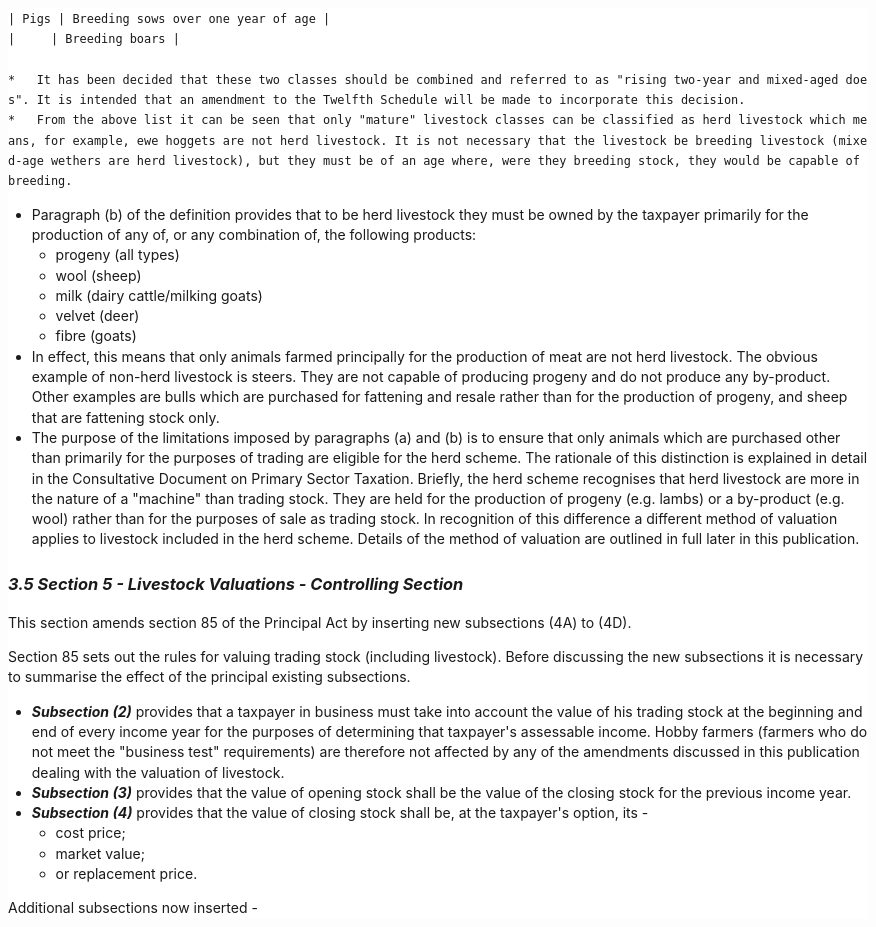     | Pigs | Breeding sows over one year of age |
    |     | Breeding boars |
    
    *   It has been decided that these two classes should be combined and referred to as "rising two-year and mixed-aged does". It is intended that an amendment to the Twelfth Schedule will be made to incorporate this decision.
    *   From the above list it can be seen that only "mature" livestock classes can be classified as herd livestock which means, for example, ewe hoggets are not herd livestock. It is not necessary that the livestock be breeding livestock (mixed-age wethers are herd livestock), but they must be of an age where, were they breeding stock, they would be capable of breeding.
*   Paragraph (b) of the definition provides that to be herd livestock they must be owned by the taxpayer primarily for the production of any of, or any combination of, the following products:
    *   progeny (all types)
    *   wool (sheep)
    *   milk (dairy cattle/milking goats)
    *   velvet (deer)
    *   fibre (goats)
*   In effect, this means that only animals farmed principally for the production of meat are not herd livestock. The obvious example of non-herd livestock is steers. They are not capable of producing progeny and do not produce any by-product. Other examples are bulls which are purchased for fattening and resale rather than for the production of progeny, and sheep that are fattening stock only.
*   The purpose of the limitations imposed by paragraphs (a) and (b) is to ensure that only animals which are purchased other than primarily for the purposes of trading are eligible for the herd scheme. The rationale of this distinction is explained in detail in the Consultative Document on Primary Sector Taxation. Briefly, the herd scheme recognises that herd livestock are more in the nature of a "machine" than trading stock. They are held for the production of progeny (e.g. lambs) or a by-product (e.g. wool) rather than for the purposes of sale as trading stock. In recognition of this difference a different method of valuation applies to livestock included in the herd scheme. Details of the method of valuation are outlined in full later in this publication.

### _3.5 Section 5 - Livestock Valuations - Controlling Section_

This section amends section 85 of the Principal Act by inserting new subsections (4A) to (4D).

Section 85 sets out the rules for valuing trading stock (including livestock). Before discussing the new subsections it is necessary to summarise the effect of the principal existing subsections.

*   _**Subsection (2)**_ provides that a taxpayer in business must take into account the value of his trading stock at the beginning and end of every income year for the purposes of determining that taxpayer's assessable income. Hobby farmers (farmers who do not meet the "business test" requirements) are therefore not affected by any of the amendments discussed in this publication dealing with the valuation of livestock.
*   _**Subsection (3)**_ provides that the value of opening stock shall be the value of the closing stock for the previous income year.
*   _**Subsection (4)**_ provides that the value of closing stock shall be, at the taxpayer's option, its -
    *   cost price;
    *   market value;
    *   or replacement price.

Additional subsections now inserted -
